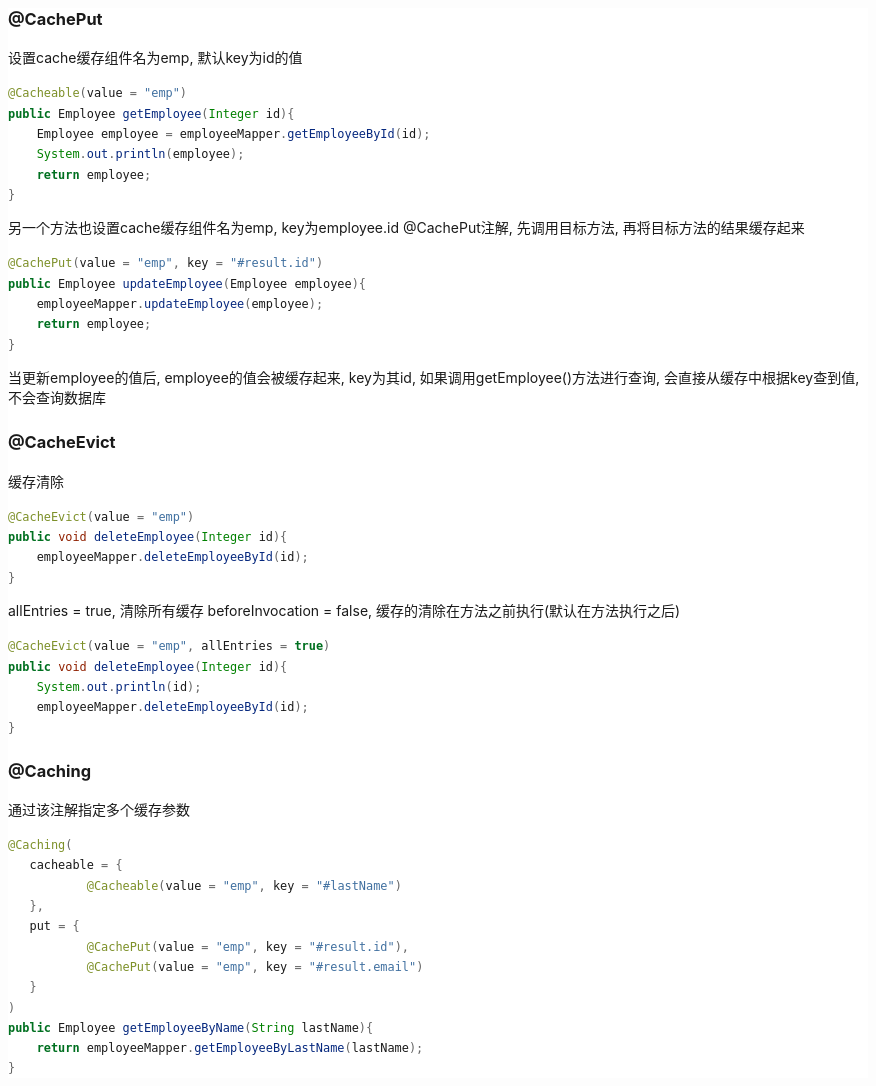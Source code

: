 ### @CachePut

设置cache缓存组件名为emp, 默认key为id的值
```java
@Cacheable(value = "emp")
public Employee getEmployee(Integer id){
    Employee employee = employeeMapper.getEmployeeById(id);
    System.out.println(employee);
    return employee;
}
```

另一个方法也设置cache缓存组件名为emp, key为employee.id
@CachePut注解, 先调用目标方法, 再将目标方法的结果缓存起来
```java
@CachePut(value = "emp", key = "#result.id")
public Employee updateEmployee(Employee employee){
    employeeMapper.updateEmployee(employee);
    return employee;
}
```

当更新employee的值后, employee的值会被缓存起来, key为其id, 如果调用getEmployee()方法进行查询, 会直接从缓存中根据key查到值, 不会查询数据库

### @CacheEvict

缓存清除

```java
@CacheEvict(value = "emp")
public void deleteEmployee(Integer id){
    employeeMapper.deleteEmployeeById(id);
}
```

allEntries = true, 清除所有缓存 
beforeInvocation = false, 缓存的清除在方法之前执行(默认在方法执行之后)

```java
@CacheEvict(value = "emp", allEntries = true)
public void deleteEmployee(Integer id){
    System.out.println(id);
    employeeMapper.deleteEmployeeById(id);
}
```

### @Caching

通过该注解指定多个缓存参数

```java
@Caching(
   cacheable = {
           @Cacheable(value = "emp", key = "#lastName")
   },
   put = {
           @CachePut(value = "emp", key = "#result.id"),
           @CachePut(value = "emp", key = "#result.email")
   }
)
public Employee getEmployeeByName(String lastName){
    return employeeMapper.getEmployeeByLastName(lastName);
}
```
